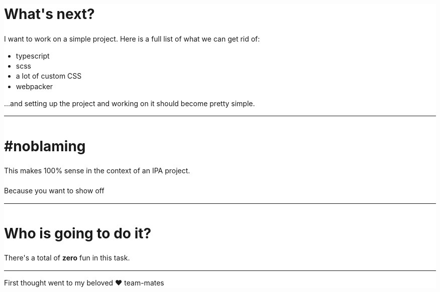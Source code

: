 # What's next?

I want to work on a simple project. Here is a full list of what we can get rid of:

* typescript
* scss
* a lot of custom CSS
* webpacker

...and setting up the project and working on it should become pretty simple.

---

# #noblaming

This makes 100% sense in the context of an IPA project.
<br><br>
Because you want to show off

---

# Who is going to do it?

There's a total of **zero** fun in this task.

---

First thought went to my beloved ❤️ team-mates
